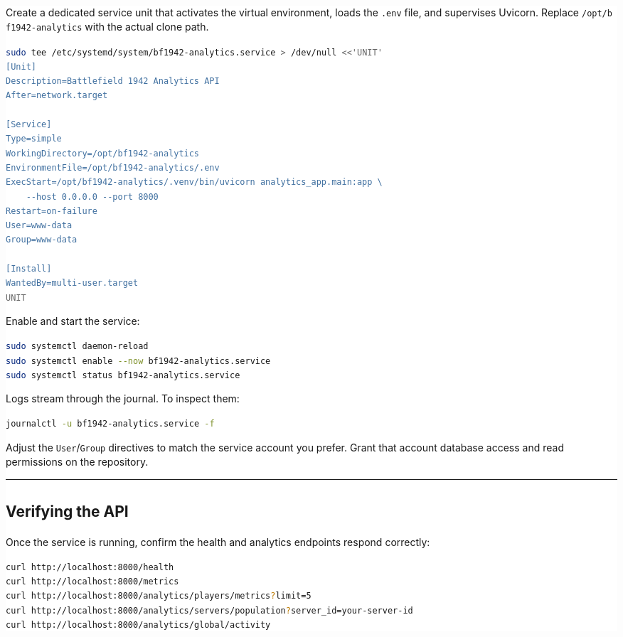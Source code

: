 Create a dedicated service unit that activates the virtual environment, loads
the `.env` file, and supervises Uvicorn. Replace `/opt/bf1942-analytics` with
the actual clone path.

```bash
sudo tee /etc/systemd/system/bf1942-analytics.service > /dev/null <<'UNIT'
[Unit]
Description=Battlefield 1942 Analytics API
After=network.target

[Service]
Type=simple
WorkingDirectory=/opt/bf1942-analytics
EnvironmentFile=/opt/bf1942-analytics/.env
ExecStart=/opt/bf1942-analytics/.venv/bin/uvicorn analytics_app.main:app \
    --host 0.0.0.0 --port 8000
Restart=on-failure
User=www-data
Group=www-data

[Install]
WantedBy=multi-user.target
UNIT
```

Enable and start the service:

```bash
sudo systemctl daemon-reload
sudo systemctl enable --now bf1942-analytics.service
sudo systemctl status bf1942-analytics.service
```

Logs stream through the journal. To inspect them:

```bash
journalctl -u bf1942-analytics.service -f
```

Adjust the `User`/`Group` directives to match the service account you prefer.
Grant that account database access and read permissions on the repository.

---

## Verifying the API

Once the service is running, confirm the health and analytics endpoints respond
correctly:

```bash
curl http://localhost:8000/health
curl http://localhost:8000/metrics
curl http://localhost:8000/analytics/players/metrics?limit=5
curl http://localhost:8000/analytics/servers/population?server_id=your-server-id
curl http://localhost:8000/analytics/global/activity
```
